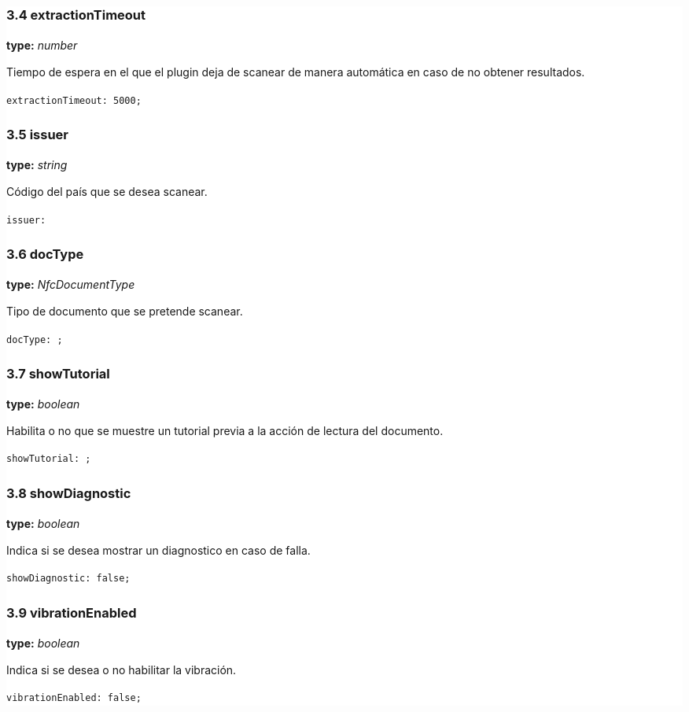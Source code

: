 ### 3.4 extractionTimeout

**type:** *number*

Tiempo de espera en el que el plugin deja de scanear de manera automática en caso de no obtener resultados.

```
extractionTimeout: 5000;
```

### 3.5 issuer

**type:** *string*

Código del país que se desea scanear.

```
issuer: 
```

### 3.6 docType

**type:** *NfcDocumentType*

Tipo de documento que se pretende scanear.

```
docType: ;
```
### 3.7 showTutorial

**type:** *boolean*

Habilita o no que se muestre un tutorial previa a la acción de lectura del documento.

```
showTutorial: ;
```

### 3.8 showDiagnostic

**type:** *boolean*

Indica si se desea mostrar un diagnostico en caso de falla.

```
showDiagnostic: false;
```

### 3.9 vibrationEnabled

**type:** *boolean*

Indica si se desea o no habilitar la vibración.

```
vibrationEnabled: false;
```
